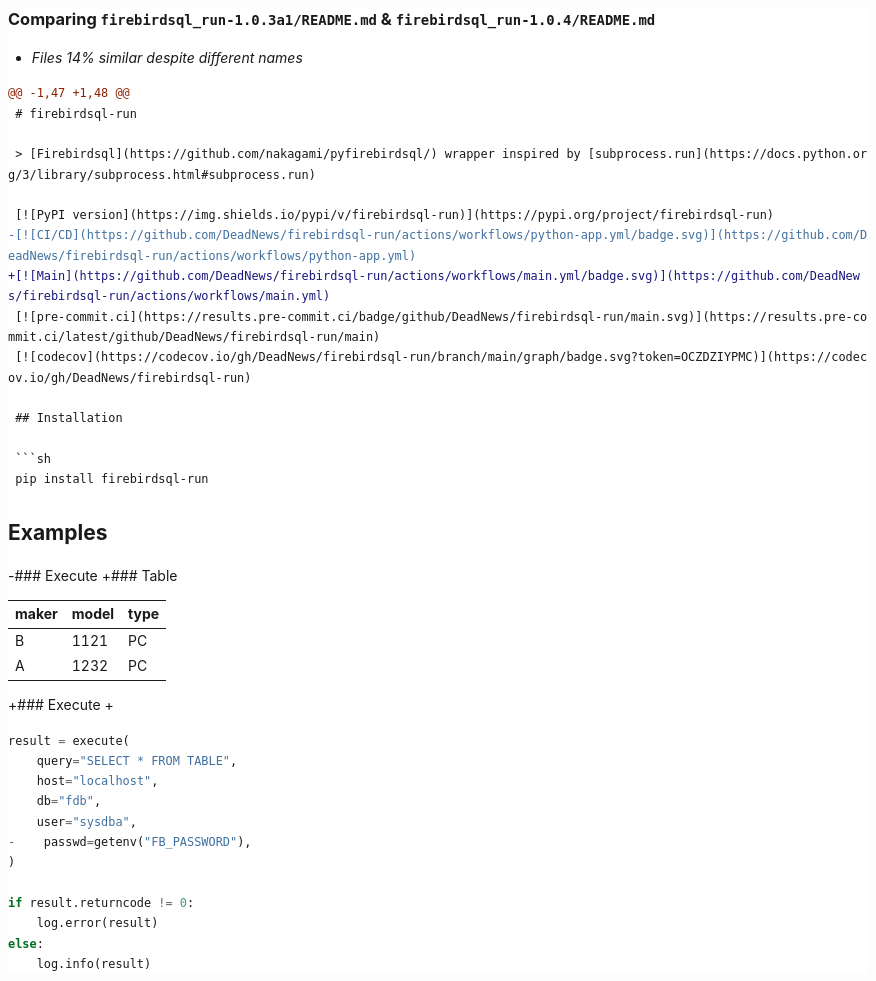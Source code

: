 ### Comparing `firebirdsql_run-1.0.3a1/README.md` & `firebirdsql_run-1.0.4/README.md`

 * *Files 14% similar despite different names*

```diff
@@ -1,47 +1,48 @@
 # firebirdsql-run
 
 > [Firebirdsql](https://github.com/nakagami/pyfirebirdsql/) wrapper inspired by [subprocess.run](https://docs.python.org/3/library/subprocess.html#subprocess.run)
 
 [![PyPI version](https://img.shields.io/pypi/v/firebirdsql-run)](https://pypi.org/project/firebirdsql-run)
-[![CI/CD](https://github.com/DeadNews/firebirdsql-run/actions/workflows/python-app.yml/badge.svg)](https://github.com/DeadNews/firebirdsql-run/actions/workflows/python-app.yml)
+[![Main](https://github.com/DeadNews/firebirdsql-run/actions/workflows/main.yml/badge.svg)](https://github.com/DeadNews/firebirdsql-run/actions/workflows/main.yml)
 [![pre-commit.ci](https://results.pre-commit.ci/badge/github/DeadNews/firebirdsql-run/main.svg)](https://results.pre-commit.ci/latest/github/DeadNews/firebirdsql-run/main)
 [![codecov](https://codecov.io/gh/DeadNews/firebirdsql-run/branch/main/graph/badge.svg?token=OCZDZIYPMC)](https://codecov.io/gh/DeadNews/firebirdsql-run)
 
 ## Installation
 
 ```sh
 pip install firebirdsql-run
 ```
 
 ## Examples
 
-### Execute
+### Table
 
 | maker | model | type |
 | ----- | ----- | ---- |
 | B     | 1121  | PC   |
 | A     | 1232  | PC   |
 
+### Execute
+
 ```py
 result = execute(
     query="SELECT * FROM TABLE",
     host="localhost",
     db="fdb",
     user="sysdba",
-    passwd=getenv("FB_PASSWORD"),
 )
 
 if result.returncode != 0:
     log.error(result)
 else:
     log.info(result)
 ```
 